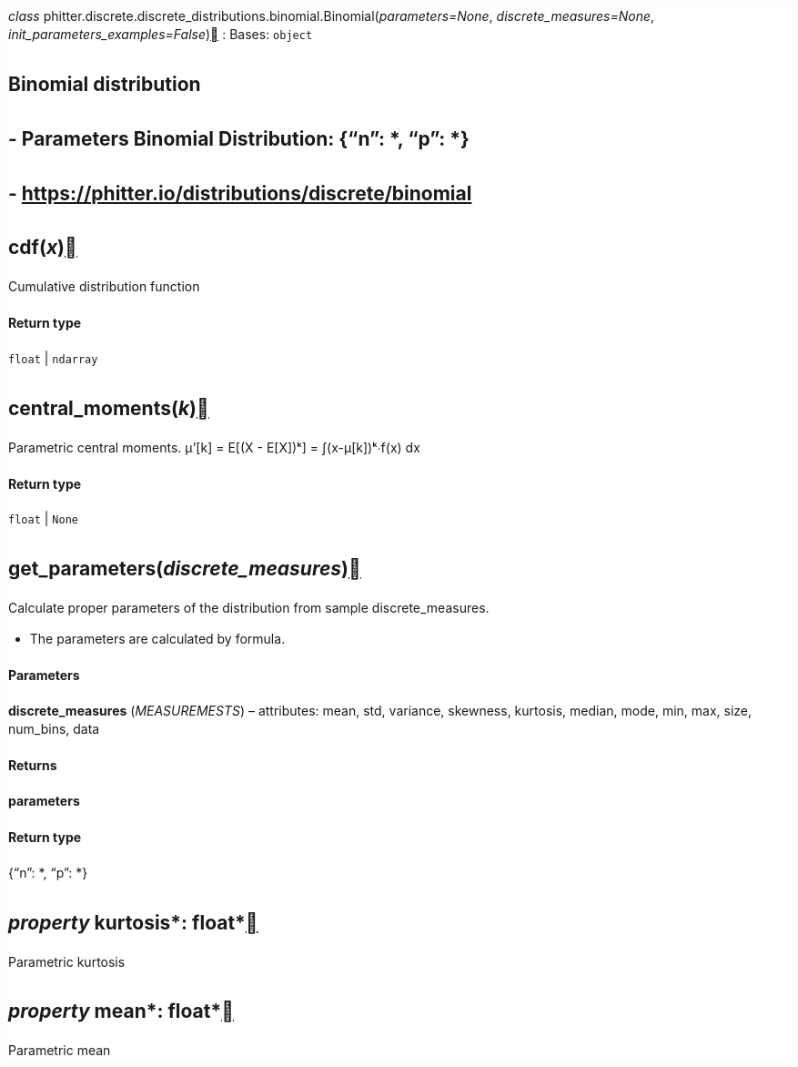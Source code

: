 *class* phitter.discrete.discrete\_distributions.binomial.Binomial(*parameters=None*, *discrete\_measures=None*, *init\_parameters\_examples=False*)[](#phitter.discrete.discrete_distributions.binomial.Binomial "Link to this definition")
:   Bases: `object`

## Binomial distribution
## - Parameters Binomial Distribution: {“n”: \*, “p”: \*}
## - <https://phitter.io/distributions/discrete/binomial>

## cdf(*x*)[](#phitter.discrete.discrete_distributions.binomial.Binomial.cdf "Link to this definition")
Cumulative distribution function

#### Return type
`float` | `ndarray`

## central\_moments(*k*)[](#phitter.discrete.discrete_distributions.binomial.Binomial.central_moments "Link to this definition")
Parametric central moments. µ’[k] = E[(X - E[X])ᵏ] = ∫(x-µ[k])ᵏ∙f(x) dx

#### Return type
`float` | `None`

## get\_parameters(*discrete\_measures*)[](#phitter.discrete.discrete_distributions.binomial.Binomial.get_parameters "Link to this definition")
Calculate proper parameters of the distribution from sample discrete\_measures.
- The parameters are calculated by formula.

#### Parameters
**discrete\_measures** (*MEASUREMESTS*) – attributes: mean, std, variance, skewness, kurtosis, median, mode, min, max, size, num\_bins, data

#### Returns
**parameters**

#### Return type
{“n”: \*, “p”: \*}

## *property* kurtosis*: float*[](#phitter.discrete.discrete_distributions.binomial.Binomial.kurtosis "Link to this definition")
Parametric kurtosis

## *property* mean*: float*[](#phitter.discrete.discrete_distributions.binomial.Binomial.mean "Link to this definition")
Parametric mean
